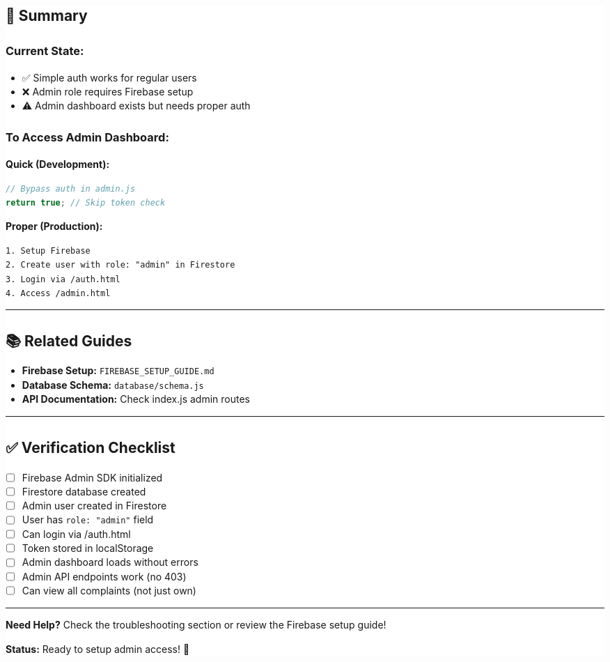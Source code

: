 
## 🎯 **Summary**

### **Current State:**
- ✅ Simple auth works for regular users
- ❌ Admin role requires Firebase setup
- ⚠️ Admin dashboard exists but needs proper auth

### **To Access Admin Dashboard:**

**Quick (Development):**
```javascript
// Bypass auth in admin.js
return true; // Skip token check
```

**Proper (Production):**
```
1. Setup Firebase
2. Create user with role: "admin" in Firestore
3. Login via /auth.html
4. Access /admin.html
```

---

## 📚 **Related Guides**

- **Firebase Setup:** `FIREBASE_SETUP_GUIDE.md`
- **Database Schema:** `database/schema.js`
- **API Documentation:** Check index.js admin routes

---

## ✅ **Verification Checklist**

- [ ] Firebase Admin SDK initialized
- [ ] Firestore database created
- [ ] Admin user created in Firestore
- [ ] User has `role: "admin"` field
- [ ] Can login via /auth.html
- [ ] Token stored in localStorage
- [ ] Admin dashboard loads without errors
- [ ] Admin API endpoints work (no 403)
- [ ] Can view all complaints (not just own)

---

**Need Help?** Check the troubleshooting section or review the Firebase setup guide!

**Status:** Ready to setup admin access! 🚀
